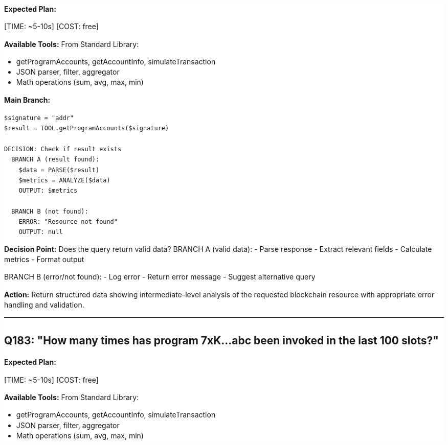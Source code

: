 **Expected Plan:**

[TIME: ~5-10s] [COST: free]

**Available Tools:**
From Standard Library:
  - getProgramAccounts, getAccountInfo, simulateTransaction
  - JSON parser, filter, aggregator
  - Math operations (sum, avg, max, min)

**Main Branch:**
```
$signature = "addr"
$result = TOOL.getProgramAccounts($signature)

DECISION: Check if result exists
  BRANCH A (result found):
    $data = PARSE($result)
    $metrics = ANALYZE($data)
    OUTPUT: $metrics

  BRANCH B (not found):
    ERROR: "Resource not found"
    OUTPUT: null
```

**Decision Point:** Does the query return valid data?
  BRANCH A (valid data):
    - Parse response
    - Extract relevant fields
    - Calculate metrics
    - Format output

  BRANCH B (error/not found):
    - Log error
    - Return error message
    - Suggest alternative query

**Action:**
Return structured data showing intermediate-level analysis of the requested blockchain resource with appropriate error handling and validation.

---

## Q183: "How many times has program 7xK...abc been invoked in the last 100 slots?"

**Expected Plan:**

[TIME: ~5-10s] [COST: free]

**Available Tools:**
From Standard Library:
  - getProgramAccounts, getAccountInfo, simulateTransaction
  - JSON parser, filter, aggregator
  - Math operations (sum, avg, max, min)
